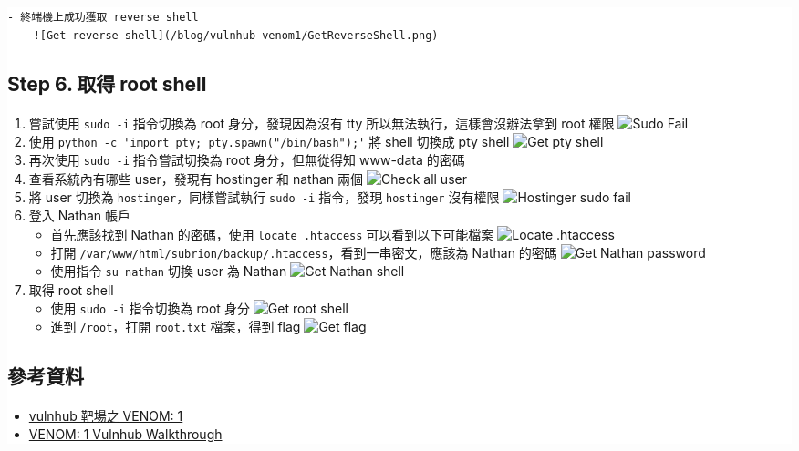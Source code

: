     - 終端機上成功獲取 reverse shell
        ![Get reverse shell](/blog/vulnhub-venom1/GetReverseShell.png)

## Step 6. 取得 root shell

1. 嘗試使用 `sudo -i` 指令切換為 root 身分，發現因為沒有 tty 所以無法執行，這樣會沒辦法拿到 root 權限
    ![Sudo Fail](/blog/vulnhub-venom1/SudoFail.png)
2. 使用 `python -c 'import pty; pty.spawn("/bin/bash");'` 將 shell 切換成 pty shell
    ![Get pty shell](/blog/vulnhub-venom1/GetPTYShell.png)
3. 再次使用 `sudo -i` 指令嘗試切換為 root 身分，但無從得知 www-data 的密碼
4. 查看系統內有哪些 user，發現有 hostinger 和 nathan 兩個
    ![Check all user](/blog/vulnhub-venom1/CheckAllUser.png)
5. 將 user 切換為 `hostinger`，同樣嘗試執行 `sudo -i` 指令，發現 `hostinger` 沒有權限
    ![Hostinger sudo fail](/blog/vulnhub-venom1/HostingerSudoFail.png)
6. 登入 Nathan 帳戶
    - 首先應該找到 Nathan 的密碼，使用 `locate .htaccess` 可以看到以下可能檔案
    ![Locate .htaccess](/blog/vulnhub-venom1/locateHtaccess.png)
    - 打開 `/var/www/html/subrion/backup/.htaccess`，看到一串密文，應該為 Nathan 的密碼
    ![Get Nathan password](/blog/vulnhub-venom1/catNathanPassword.png)
    - 使用指令 `su nathan` 切換 user 為 Nathan
    ![Get Nathan shell](/blog/vulnhub-venom1/GetNathanShell.png)
7. 取得 root shell
    - 使用 `sudo -i` 指令切換為 root 身分
    ![Get root shell](/blog/vulnhub-venom1/GetRootShell.png)
    - 進到 `/root`，打開 `root.txt` 檔案，得到 flag
    ![Get flag](/blog/vulnhub-venom1/GetFlag.png)

## 參考資料

- [vulnhub 靶場之 VENOM: 1](https://www.cnblogs.com/upfine/p/17101102.html)
- [VENOM: 1 Vulnhub Walkthrough](https://subodhsharma1045.medium.com/venom-1-vulhnub-walkthrough-b7dc61692083)